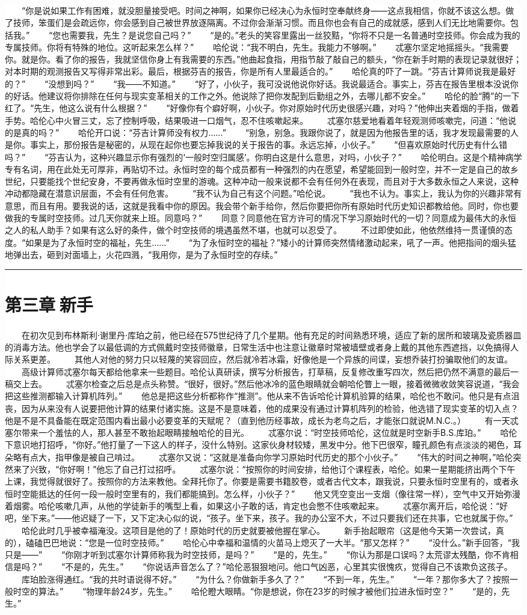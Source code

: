　　“你是说如果工作有困难，就没胆量接受吧。时间之神啊，如果你已经决心为永恒时空奉献终身——这点我相信，你就不该这么想。做了技师，笨蛋们是会疏远你，你会感到自己被世界放逐隔离。不过你会渐渐习惯。而且你也会有自己的成就感，感到人们无比地需要你。包括我。”
　　“您也需要我，先生？是说您自己吗？”
　　“是的。”老头的笑容里露出一丝狡黠，“你将不只是一名普通时空技师。你会成为我的专属技师。你将有特殊的地位。这听起来怎么样？”
　　哈伦说：“我不明白，先生。我能力不够啊。”
　　忒塞尔坚定地摇摇头。“我需要你。就是你。看了你的报告，我就坚信你身上有我需要的东西。”他曲起食指，用指节敲了敲自己的额头，“你在新手时期的表现记录就很好；对本时期的观测报告又写得非常出彩。最后，根据芬吉的报告，你是所有人里最适合的。”
　　哈伦真的吓了一跳。“芬吉计算师说我是最好的？”
　　“没想到吗？”
　　“我——不知道。”
　　“好了，小伙子，我可没说他说你好话。我说最适合。事实上，芬吉在报告里根本没说你的好话。他建议将你排除在任何与现实变革相关的工作之外。他说除了把你发配到后勤组之外，去哪儿都不安全。”
　　哈伦的脸“腾”的一下红了。“先生，他这么说有什么根据？”
　　“好像你有个癖好啊，小伙子。你对原始时代历史很感兴趣，对吗？”他伸出夹着烟的手指，做着手势。哈伦心中火冒三丈，忘了控制呼吸，结果吸进一口烟气，忍不住咳嗽起来。
　　忒塞尔慈爱地看着年轻观测师咳嗽完，问道：“他说的是真的吗？”
　　哈伦开口说：“芬吉计算师没有权力……”
　　“别急，别急。我跟你说了，就是因为他报告里的话，我才发现最需要的人是你。事实上，那份报告是秘密的，从现在起你也要忘掉我说的关于报告的事。永远忘掉，小伙子。”
　　“但喜欢原始时代历史有什么错吗？”
　　“芬吉认为，这种兴趣显示你有强烈的‘一般时空归属感’。你明白这是什么意思，对吗，小伙子？”
　　哈伦明白。这是个精神病学专有名词，用在此处无可厚非，再贴切不过。永恒时空的每个成员都有一种强烈的内在愿望，希望能回到一般时空，并不一定是自己的故乡世纪，只要能找个世纪安身，不要再做永恒时空里的游魂。这种冲动一般来说都不会有任何外在表现，而且对于大多数永恒之人来说，这种冲动都隐藏在潜意识层面，不会有任何危害。
　　“我不认为自己有这个问题。”哈伦说。
　　“我也不认为。事实上，我认为你的兴趣非常有意思，而且有用。要我说的话，这就是我看中你的原因。我会带个新手给你，然后你要把你所有原始时代历史知识都教给他。同时，你也要做我的专属时空技师。过几天你就来上班。同意吗？”
　　同意？同意他在官方许可的情况下学习原始时代的一切？同意成为最伟大的永恒之人的私人助手？如果有这么好的条件，做个时空技师的境遇虽然不堪，也就可以忍受了。
　　不过即使如此，他依然维持一贯谨慎的态度。“如果是为了永恒时空的福祉，先生……”
　　“为了永恒时空的福祉？”矮小的计算师突然情绪激动起来，吼了一声。他把指间的烟头猛地弹出去，砸到对面墙上，火花四溅，“我用你，是为了永恒时空的存续。”

*****
#	第三章 新手
　　在初次见到布林斯利·谢里丹·库珀之前，他已经在575世纪待了几个星期。他有充足的时间熟悉环境，适应了新的居所和玻璃及瓷质器皿的消毒方法。他也学会了以最低调的方式佩戴时空技师徽章，日常生活中也注意让徽章时常被墙壁或者身上戴的其他东西遮挡，以免搞得人际关系更差。
　　其他人对他的努力只以轻蔑的笑容回应，然后就冷若冰霜，好像他是一个异族的间谍，妄想乔装打扮骗取他们的友谊。
　　高级计算师忒塞尔每天都给他拿来一些题目。哈伦认真研读，撰写分析报告，打草稿，反复修改重写四次，然后把仍然不满意的最后一稿交上去。
　　忒塞尔检查之后总是点头称赞。“很好，很好。”然后他冰冷的蓝色眼睛就会朝哈伦瞥上一眼，接着微微收敛笑容说道，“我会把这些推测都输入计算机阵列。”
　　他总是把这些分析都称作“推测”。他从来不告诉哈伦计算机验算的结果，哈伦也不敢问。他只是有点沮丧，因为从来没有人说要把他计算的结果付诸实施。这是不是意味着，他的成果没有通过计算机阵列的检验，他选错了现实变革的切入点？他是不是不具备能在既定范围内看出最小必要变革的天赋呢？（直到他历经事故，成长为老鸟之后，才能张口就说<a title="Minimum Necessary Change">M.N.C.</a>。）
　　有一天忒塞尔带来一个羞怯的人，那人甚至不敢抬起眼睛接触哈伦的目光。
　　忒塞尔说：“时空技师哈伦，这位就是时空新手B.S.库珀。”
　　哈伦下意识地打招呼，“你好。”他打量了一下这人的样子，没什么特别。这家伙身材较矮，黑发中分。他下巴很窄，瞳孔颜色有点淡淡的褐色，耳朵略有点大，指甲像是被自己啃过。
　　忒塞尔又说：“这就是准备向你学习原始时代历史的那个小伙子。”
　　“伟大的时间之神啊，”哈伦突然来了兴致，“你好啊！”他忘了自己打过招呼。
　　忒塞尔说：“按照你的时间安排，给他订个课程表，哈伦。如果一星期能挤出两个下午上课，我觉得就很好了。按照你的方法来教他。全拜托你了。你要是需要书籍胶卷，或者古代文本，跟我说，只要永恒时空里有的，或者永恒时空能抵达的任何一段一般时空里有的，我们都能搞到。怎么样，小伙子？”
　　他又凭空变出一支烟（像往常一样），空气中又开始弥漫着烟雾。哈伦咳嗽几声，从他的学徒新手的嘴型上看，如果这小子敢的话，肯定也会憋不住咳嗽起来。
　　忒塞尔离开后，哈伦说：“好吧，坐下来。”——他迟疑了一下，又下定决心似的说，“孩子。坐下来，孩子。我的办公室不大，不过只要我们还在共事，它也就属于你。”
　　哈伦此时几乎被幸福淹没。这项目是他的了！原始时代的历史就要被他握在掌心。
　　新手抬起眼帘（这是他今天第一次尝试，真的），磕磕巴巴地说：“您是一位时空技师。”
　　哈伦心中幸福和温情的火苗马上熄灭了一大半。“那又怎样？”
　　“没什么。”新手回答，“我只是——”
　　“你刚才听到忒塞尔计算师称我为时空技师，是吗？”
　　“是的，先生。”
　　“你认为那是口误吗？太荒谬太残酷，你不肯相信是吗？”
　　“不是的，先生。”
　　“你说话声音怎么了？”哈伦恶狠狠地问。他口气凶恶，心里其实很愧疚，觉得自己不该欺负这孩子。
　　库珀脸涨得通红。“我的共时语说得不好。”
　　“为什么？你做新手多久了？”
　　“不到一年，先生。”
　　“一年？那你多大了？按照一般时空的算法。”
　　“物理年龄24岁，先生。”
　　哈伦瞪大眼睛。“你是想说，你在23岁的时候才被他们拉进永恒时空？”
　　“是的，先生。”